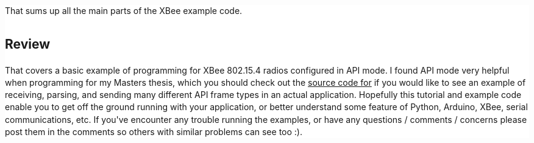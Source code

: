 That sums up all the main parts of the XBee example code.

## Review

That covers a basic example of programming for XBee 802.15.4 radios configured in API mode.  I found API mode very helpful when programming for my Masters thesis, which you should check out the [source code for](https://github.com/serdmanczyk/masters-thesis) if you would like to see an example of receiving, parsing, and sending many different API frame types in an actual application.  Hopefully this tutorial and example code enable you to get off the ground running with your application, or better understand some feature of Python, Arduino, XBee, serial communications, etc.  If you've encounter any trouble running the examples, or have any questions / comments / concerns please post them in the comments so others with similar problems can see too :).

[pyxbee]: https://pypi.python.org/pypi/XBee
[arxbee]: https://github.com/andrewrapp/xbee-arduino
